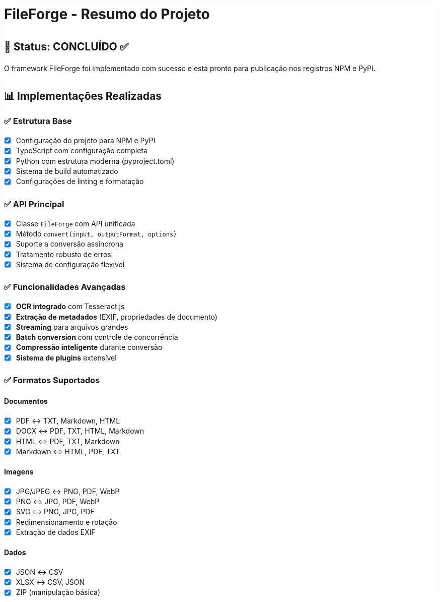 # FileForge - Resumo do Projeto

## 🎉 Status: **CONCLUÍDO** ✅

O framework FileForge foi implementado com sucesso e está pronto para publicação nos registros NPM e PyPI.

## 📊 Implementações Realizadas

### ✅ Estrutura Base
- [x] Configuração do projeto para NPM e PyPI
- [x] TypeScript com configuração completa
- [x] Python com estrutura moderna (pyproject.toml)
- [x] Sistema de build automatizado
- [x] Configurações de linting e formatação

### ✅ API Principal
- [x] Classe `FileForge` com API unificada
- [x] Método `convert(input, outputFormat, options)`
- [x] Suporte a conversão assíncrona
- [x] Tratamento robusto de erros
- [x] Sistema de configuração flexível

### ✅ Funcionalidades Avançadas
- [x] **OCR integrado** com Tesseract.js
- [x] **Extração de metadados** (EXIF, propriedades de documento)
- [x] **Streaming** para arquivos grandes
- [x] **Batch conversion** com controle de concorrência
- [x] **Compressão inteligente** durante conversão
- [x] **Sistema de plugins** extensível

### ✅ Formatos Suportados

#### Documentos
- [x] PDF ↔ TXT, Markdown, HTML
- [x] DOCX ↔ PDF, TXT, HTML, Markdown
- [x] HTML ↔ PDF, TXT, Markdown
- [x] Markdown ↔ HTML, PDF, TXT

#### Imagens
- [x] JPG/JPEG ↔ PNG, PDF, WebP
- [x] PNG ↔ JPG, PDF, WebP
- [x] SVG ↔ PNG, JPG, PDF
- [x] Redimensionamento e rotação
- [x] Extração de dados EXIF

#### Dados
- [x] JSON ↔ CSV
- [x] XLSX ↔ CSV, JSON
- [x] ZIP (manipulação básica)
